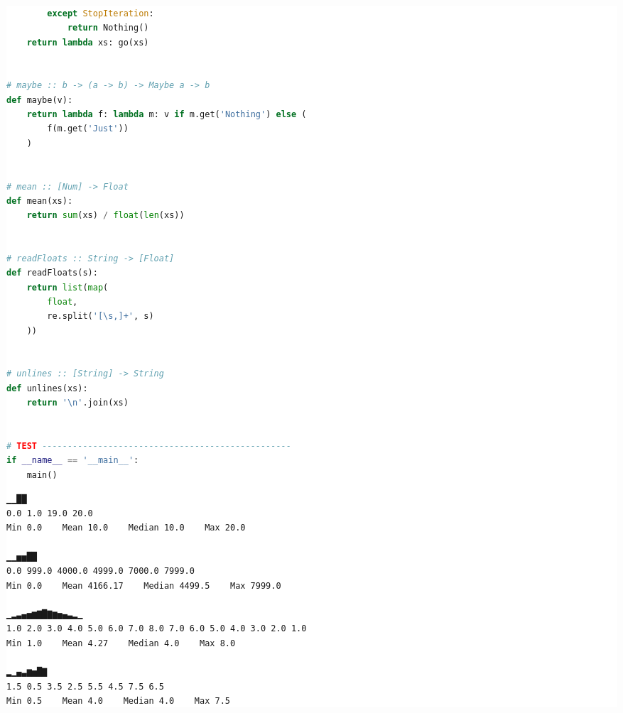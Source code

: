 ```python
        except StopIteration:
            return Nothing()
    return lambda xs: go(xs)


# maybe :: b -> (a -> b) -> Maybe a -> b
def maybe(v):
    return lambda f: lambda m: v if m.get('Nothing') else (
        f(m.get('Just'))
    )


# mean :: [Num] -> Float
def mean(xs):
    return sum(xs) / float(len(xs))


# readFloats :: String -> [Float]
def readFloats(s):
    return list(map(
        float,
        re.split('[\s,]+', s)
    ))


# unlines :: [String] -> String
def unlines(xs):
    return '\n'.join(xs)


# TEST -------------------------------------------------
if __name__ == '__main__':
    main()
```

```txt
▁▁██
0.0 1.0 19.0 20.0
Min 0.0    Mean 10.0    Median 10.0    Max 20.0

▁▁▅▅██
0.0 999.0 4000.0 4999.0 7000.0 7999.0
Min 0.0    Mean 4166.17    Median 4499.5    Max 7999.0

▁▂▃▄▅▆▇█▇▆▅▄▃▂▁
1.0 2.0 3.0 4.0 5.0 6.0 7.0 8.0 7.0 6.0 5.0 4.0 3.0 2.0 1.0
Min 1.0    Mean 4.27    Median 4.0    Max 8.0

▂▁▄▃▆▅█▇
1.5 0.5 3.5 2.5 5.5 4.5 7.5 6.5
Min 0.5    Mean 4.0    Median 4.0    Max 7.5
```
